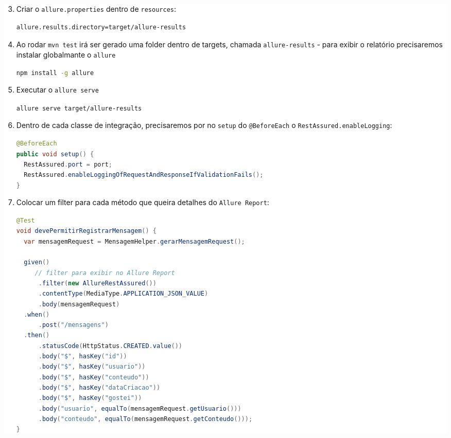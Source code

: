 3. Criar o `allure.properties` dentro de `resources`:

   ```properties
   allure.results.directory=target/allure-results
   ```

4. Ao rodar `mvn test` irá ser gerado uma folder dentro de targets, chamada `allure-results` - para exibir o relatório precisaremos instalar globalmante o `allure`

   ```sh
   npm install -g allure
   ```

5. Executar o `allure serve`

   ```sh
   allure serve target/allure-results
   ```

6. Dentro de cada classe de integração, precisaremos por no `setup` do `@BeforeEach` o `RestAssured.enableLogging`:

   ```java
   @BeforeEach
   public void setup() {
     RestAssured.port = port;
     RestAssured.enableLoggingOfRequestAndResponseIfValidationFails();
   }
   ```

7. Colocar um filter para cada método que queira detalhes do `Allure Report`:

   ```java
   @Test
   void devePermitirRegistrarMensagem() {
     var mensagemRequest = MensagemHelper.gerarMensagemRequest();
   
     given()
       	// filter para exibir no Allure Report
         .filter(new AllureRestAssured())
         .contentType(MediaType.APPLICATION_JSON_VALUE)
         .body(mensagemRequest)
     .when()
         .post("/mensagens")
     .then()
         .statusCode(HttpStatus.CREATED.value())
         .body("$", hasKey("id"))
         .body("$", hasKey("usuario"))
         .body("$", hasKey("conteudo"))
         .body("$", hasKey("dataCriacao"))
         .body("$", hasKey("gostei"))
         .body("usuario", equalTo(mensagemRequest.getUsuario()))
         .body("conteudo", equalTo(mensagemRequest.getConteudo()));
   }
   ```

   
